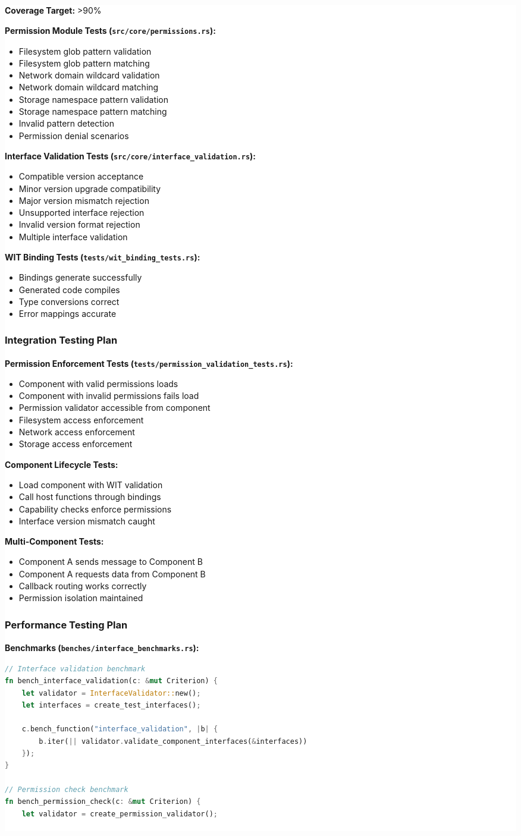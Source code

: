 **Coverage Target:** >90%

**Permission Module Tests (`src/core/permissions.rs`):**
- Filesystem glob pattern validation
- Filesystem glob pattern matching
- Network domain wildcard validation
- Network domain wildcard matching
- Storage namespace pattern validation
- Storage namespace pattern matching
- Invalid pattern detection
- Permission denial scenarios

**Interface Validation Tests (`src/core/interface_validation.rs`):**
- Compatible version acceptance
- Minor version upgrade compatibility
- Major version mismatch rejection
- Unsupported interface rejection
- Invalid version format rejection
- Multiple interface validation

**WIT Binding Tests (`tests/wit_binding_tests.rs`):**
- Bindings generate successfully
- Generated code compiles
- Type conversions correct
- Error mappings accurate

### Integration Testing Plan

**Permission Enforcement Tests (`tests/permission_validation_tests.rs`):**
- Component with valid permissions loads
- Component with invalid permissions fails load
- Permission validator accessible from component
- Filesystem access enforcement
- Network access enforcement
- Storage access enforcement

**Component Lifecycle Tests:**
- Load component with WIT validation
- Call host functions through bindings
- Capability checks enforce permissions
- Interface version mismatch caught

**Multi-Component Tests:**
- Component A sends message to Component B
- Component A requests data from Component B
- Callback routing works correctly
- Permission isolation maintained

### Performance Testing Plan

**Benchmarks (`benches/interface_benchmarks.rs`):**
```rust
// Interface validation benchmark
fn bench_interface_validation(c: &mut Criterion) {
    let validator = InterfaceValidator::new();
    let interfaces = create_test_interfaces();
    
    c.bench_function("interface_validation", |b| {
        b.iter(|| validator.validate_component_interfaces(&interfaces))
    });
}

// Permission check benchmark
fn bench_permission_check(c: &mut Criterion) {
    let validator = create_permission_validator();
    
```